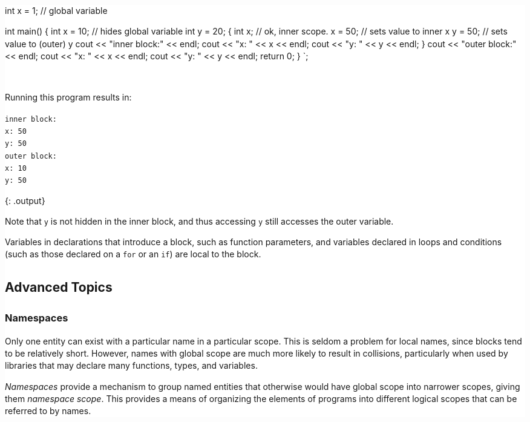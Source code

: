 int x = 1; // global variable

int main() {
  int x = 10; // hides global variable
  int y = 20;
  {
    int x;   // ok, inner scope.
    x = 50;  // sets value to inner x
    y = 50;  // sets value to (outer) y
    cout << "inner block:" << endl;
    cout << "x: " << x << endl;
    cout << "y: " << y << endl;
  }
  cout << "outer block:" << endl;
  cout << "x: " << x << endl;
  cout << "y: " << y << endl;
  return 0;
}
`;
</script>
</form>
<br>

Running this program results in:

~~~
inner block:
x: 50
y: 50
outer block:
x: 10
y: 50
~~~
{: .output}

Note that `y` is not hidden in the inner block, and thus accessing `y` still accesses the outer variable.

Variables in declarations that introduce a block, such as function parameters, and variables declared in loops and conditions 
(such as those declared on a `for` or an `if`) are local to the block.

## Advanced Topics

### Namespaces

Only one entity can exist with a particular name in a particular scope. This is seldom a problem for local names, since blocks tend to be 
relatively short. However, names with global scope are much more likely to result in collisions, particularly when used by libraries that may 
declare many functions, types, and variables.

*Namespaces* provide a mechanism to group named entities that otherwise would have global scope into narrower scopes, giving them *namespace scope*.
This provides a means of organizing the elements of programs into different logical scopes that can be referred to by names.
